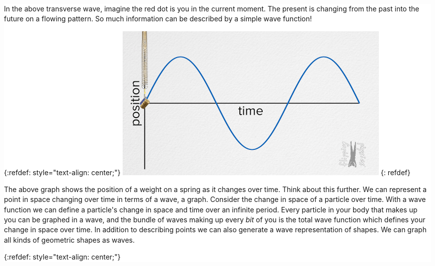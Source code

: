 In the above transverse wave, imagine the red dot is you in the current moment. The present is changing from the past into the future on a flowing pattern. So much information can be described by a simple wave function!

{:refdef: style="text-align: center;"}
<img src="../../images/MoL/pos_time_wave.gif" width="60%" height="60%">
{: refdef}

The above graph shows the position of a weight on a spring as it changes over time. Think about this further. We can represent a point in space changing over time in terms of a wave, a graph. Consider the change in space of a particle over time. With a wave function we can define a particle's change in space and time over an infinite period. Every particle in your body that makes up you can be graphed in a wave, and the bundle of waves making up every _bit_ of you is the total wave function which defines your change in space over time. In addition to describing points we can also generate a wave representation of shapes. We can graph all kinds of geometric shapes as waves.

{:refdef: style="text-align: center;"}